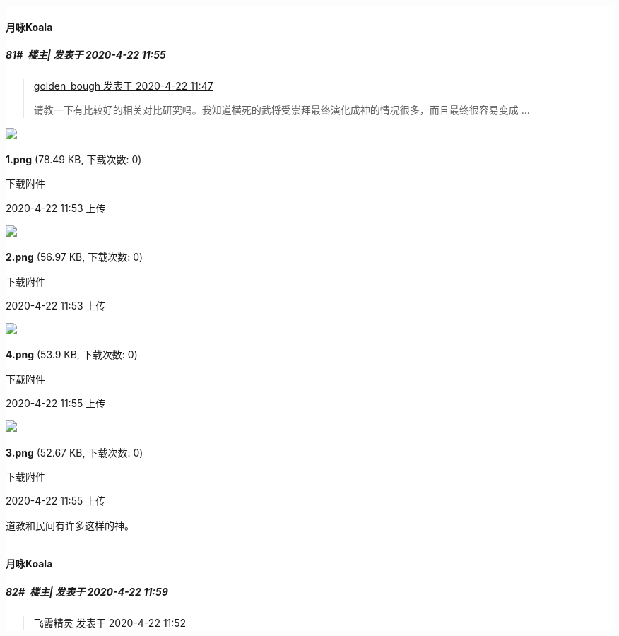 
-----

####  月咏Koala  
##### 81#         楼主| 发表于 2020-4-22 11:55


<blockquote><a href="httphttps://bbs.saraba1st.com/2b/forum.php?mod=redirect&amp;goto=findpost&amp;pid=47162712&amp;ptid=1925359" target="_blank">golden_bough 发表于 2020-4-22 11:47</a>

请教一下有比较好的相关对比研究吗。我知道横死的武将受崇拜最终演化成神的情况很多，而且最终很容易变成 ...</blockquote>

<img src="https://img.saraba1st.com/forum/202004/22/115336avv3ee35693h6yv3.png" referrerpolicy="no-referrer">


<strong>1.png</strong> (78.49 KB, 下载次数: 0)

下载附件

2020-4-22 11:53 上传


<img src="https://img.saraba1st.com/forum/202004/22/115336va31zowo3p2mwmam.png" referrerpolicy="no-referrer">


<strong>2.png</strong> (56.97 KB, 下载次数: 0)

下载附件

2020-4-22 11:53 上传


<img src="https://img.saraba1st.com/forum/202004/22/115501vk6z48s0yydb7w0y.png" referrerpolicy="no-referrer">


<strong>4.png</strong> (53.9 KB, 下载次数: 0)

下载附件

2020-4-22 11:55 上传


<img src="https://img.saraba1st.com/forum/202004/22/115501cvm6m58kka8bbk5z.png" referrerpolicy="no-referrer">


<strong>3.png</strong> (52.67 KB, 下载次数: 0)

下载附件

2020-4-22 11:55 上传


道教和民间有许多这样的神。


-----

####  月咏Koala  
##### 82#         楼主| 发表于 2020-4-22 11:59


<blockquote><a href="httphttps://bbs.saraba1st.com/2b/forum.php?mod=redirect&amp;goto=findpost&amp;pid=47162760&amp;ptid=1925359" target="_blank">飞霞精灵 发表于 2020-4-22 11:52</a>
